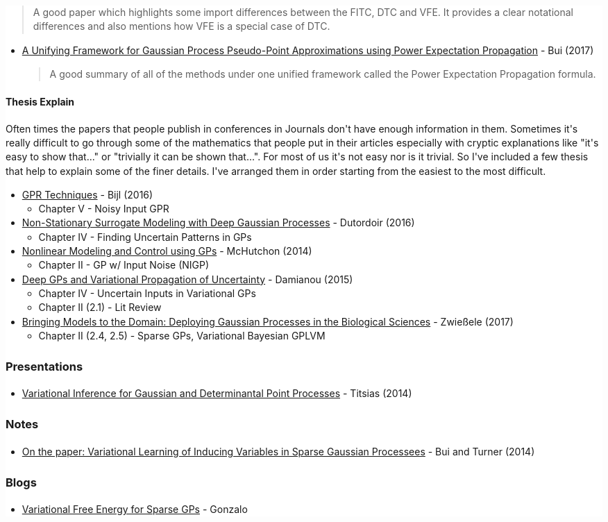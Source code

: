   > A good paper which highlights some import differences between the FITC, DTC and VFE. It provides a clear notational differences and also mentions how VFE is a special case of DTC.
* [A Unifying Framework for Gaussian Process Pseudo-Point Approximations using Power Expectation Propagation](http://jmlr.org/papers/volume18/16-603/16-603.pdf) - Bui (2017)
  > A good summary of all of the methods under one unified framework called the Power Expectation Propagation formula.


#### Thesis Explain

Often times the papers that people publish in conferences in Journals don't have enough information in them. Sometimes it's really difficult to go through some of the mathematics that people put  in their articles especially with cryptic explanations like "it's easy to show that..." or "trivially it can be shown that...". For most of us it's not easy nor is it trivial. So I've included a few thesis that help to explain some of the finer details. I've arranged them in order starting from the easiest to the most difficult.


* [GPR Techniques](https://github.com/HildoBijl/GPRT) - Bijl (2016)    
  * Chapter V - Noisy Input GPR
* [Non-Stationary Surrogate Modeling with Deep Gaussian Processes](https://lib.ugent.be/fulltxt/RUG01/002/367/115/RUG01-002367115_2017_0001_AC.pdf) - Dutordoir (2016)
  * Chapter IV - Finding Uncertain Patterns in GPs
* [Nonlinear Modeling and Control using GPs](http://mlg.eng.cam.ac.uk/pub/pdf/Mch14.pdf) - McHutchon (2014)
  * Chapter II - GP w/ Input Noise (NIGP)
* [Deep GPs and Variational Propagation of Uncertainty](http://etheses.whiterose.ac.uk/9968/1/Damianou_Thesis.pdf) - Damianou (2015)
  * Chapter IV - Uncertain Inputs in Variational GPs
  * Chapter II (2.1) - Lit Review
* [Bringing Models to the Domain: Deploying Gaussian Processes in the Biological Sciences](http://etheses.whiterose.ac.uk/18492/1/MaxZwiesseleThesis.pdf) - Zwießele (2017)
  * Chapter II (2.4, 2.5) - Sparse GPs, Variational Bayesian GPLVM

### Presentations

* [Variational Inference for Gaussian and Determinantal Point Processes](http://www2.aueb.gr/users/mtitsias/papers/titsiasNipsVar14.pdf) - Titsias (2014)


### Notes

* [On the paper: Variational Learning of Inducing Variables in Sparse Gaussian Processees](http://mlg.eng.cam.ac.uk/thang/docs/talks/rcc_vargp.pdf) - Bui and Turner (2014)

### Blogs

* [Variational Free Energy for Sparse GPs](https://gonzmg88.github.io/blog/2018/04/19/VariationalFreeEnergy) - Gonzalo